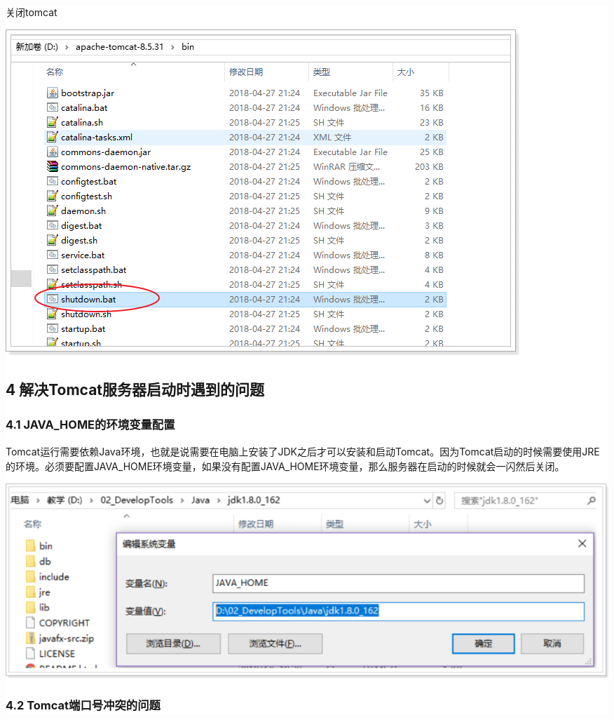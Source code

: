 关闭tomcat

![1569492789568](03-javaweb-01-assets/1569492789568.png)

## 4 解决Tomcat服务器启动时遇到的问题

### 4.1 JAVA_HOME的环境变量配置

Tomcat运行需要依赖Java环境，也就是说需要在电脑上安装了JDK之后才可以安装和启动Tomcat。因为Tomcat启动的时候需要使用JRE的环境。必须要配置JAVA_HOME环境变量，如果没有配置JAVA_HOME环境变量，那么服务器在启动的时候就会一闪然后关闭。

![1568246953399](03-javaweb-01-assets/1568246953399.png)

### 4.2 Tomcat端口号冲突的问题
